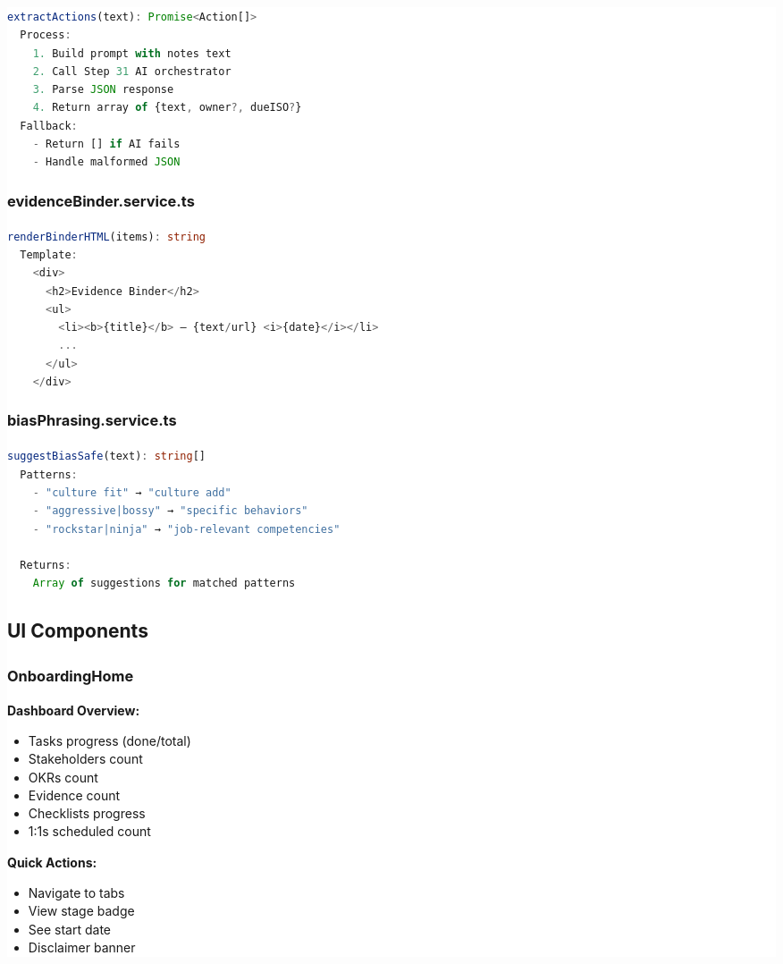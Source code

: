 ```typescript
extractActions(text): Promise<Action[]>
  Process:
    1. Build prompt with notes text
    2. Call Step 31 AI orchestrator
    3. Parse JSON response
    4. Return array of {text, owner?, dueISO?}
  Fallback:
    - Return [] if AI fails
    - Handle malformed JSON
```

### evidenceBinder.service.ts

```typescript
renderBinderHTML(items): string
  Template:
    <div>
      <h2>Evidence Binder</h2>
      <ul>
        <li><b>{title}</b> — {text/url} <i>{date}</i></li>
        ...
      </ul>
    </div>
```

### biasPhrasing.service.ts

```typescript
suggestBiasSafe(text): string[]
  Patterns:
    - "culture fit" → "culture add"
    - "aggressive|bossy" → "specific behaviors"
    - "rockstar|ninja" → "job-relevant competencies"
  
  Returns:
    Array of suggestions for matched patterns
```

## UI Components

### OnboardingHome

**Dashboard Overview:**
- Tasks progress (done/total)
- Stakeholders count
- OKRs count
- Evidence count
- Checklists progress
- 1:1s scheduled count

**Quick Actions:**
- Navigate to tabs
- View stage badge
- See start date
- Disclaimer banner

